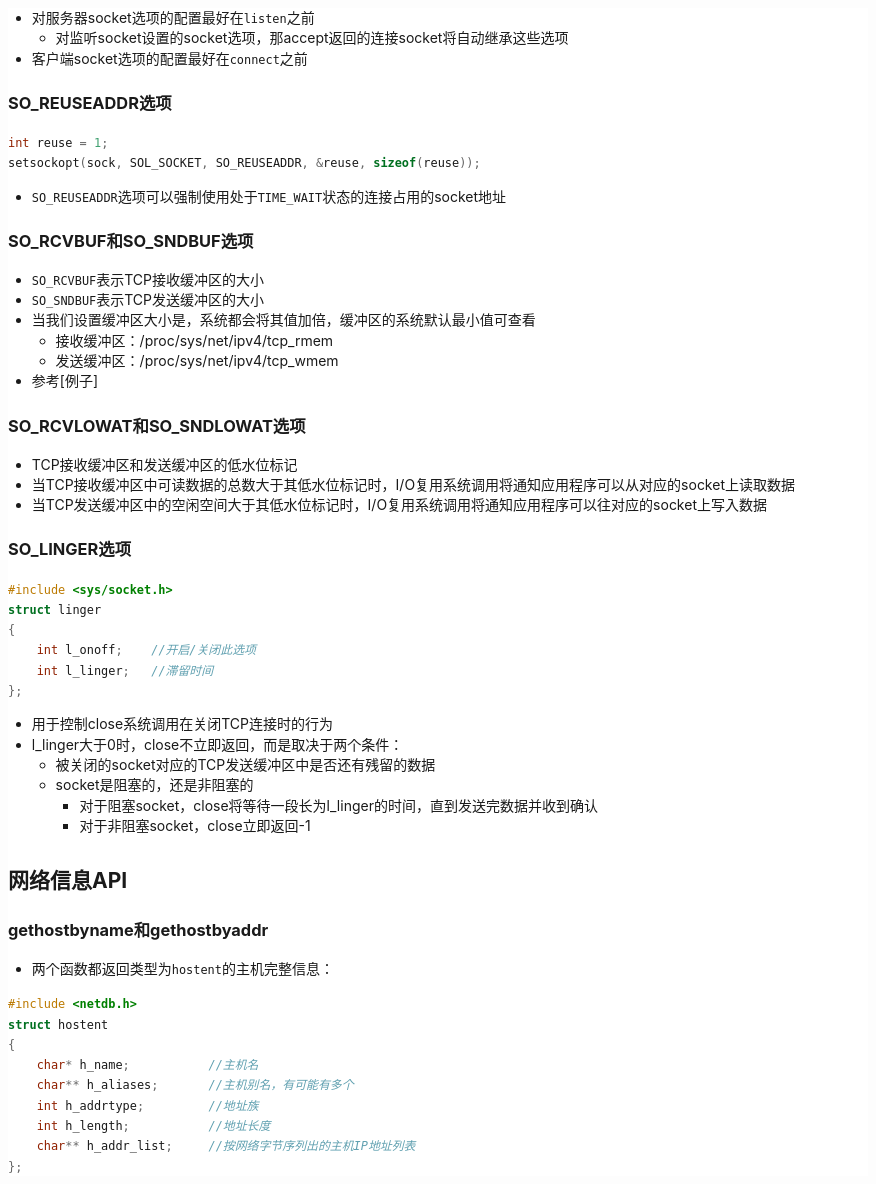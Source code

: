* 对服务器socket选项的配置最好在`listen`之前
    * 对监听socket设置的socket选项，那accept返回的连接socket将自动继承这些选项
* 客户端socket选项的配置最好在`connect`之前

### SO_REUSEADDR选项
```cpp
int reuse = 1;
setsockopt(sock, SOL_SOCKET, SO_REUSEADDR, &reuse, sizeof(reuse));
```
* `SO_REUSEADDR`选项可以强制使用处于`TIME_WAIT`状态的连接占用的socket地址

### SO_RCVBUF和SO_SNDBUF选项
* `SO_RCVBUF`表示TCP接收缓冲区的大小
* `SO_SNDBUF`表示TCP发送缓冲区的大小
* 当我们设置缓冲区大小是，系统都会将其值加倍，缓冲区的系统默认最小值可查看
    * 接收缓冲区：/proc/sys/net/ipv4/tcp_rmem
    * 发送缓冲区：/proc/sys/net/ipv4/tcp_wmem
* 参考[例子]

### SO_RCVLOWAT和SO_SNDLOWAT选项
* TCP接收缓冲区和发送缓冲区的低水位标记
* 当TCP接收缓冲区中可读数据的总数大于其低水位标记时，I/O复用系统调用将通知应用程序可以从对应的socket上读取数据
* 当TCP发送缓冲区中的空闲空间大于其低水位标记时，I/O复用系统调用将通知应用程序可以往对应的socket上写入数据

### SO_LINGER选项
```cpp
#include <sys/socket.h>
struct linger
{
    int l_onoff;    //开启/关闭此选项
    int l_linger;   //滞留时间
};
```
* 用于控制close系统调用在关闭TCP连接时的行为
* l_linger大于0时，close不立即返回，而是取决于两个条件：
    * 被关闭的socket对应的TCP发送缓冲区中是否还有残留的数据
    * socket是阻塞的，还是非阻塞的
        * 对于阻塞socket，close将等待一段长为l_linger的时间，直到发送完数据并收到确认
        * 对于非阻塞socket，close立即返回-1

## 网络信息API
### gethostbyname和gethostbyaddr
* 两个函数都返回类型为`hostent`的主机完整信息：
```cpp
#include <netdb.h>
struct hostent
{
    char* h_name;           //主机名
    char** h_aliases;       //主机别名，有可能有多个
    int h_addrtype;         //地址族
    int h_length;           //地址长度
    char** h_addr_list;     //按网络字节序列出的主机IP地址列表
};
```
